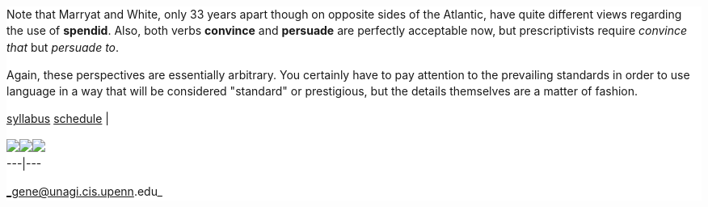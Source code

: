 Note that Marryat and White, only 33 years apart though on opposite sides of
the Atlantic, have quite different views regarding the use of **spendid**.
Also, both verbs **convince** and **persuade** are perfectly acceptable now,
but prescriptivists require _convince that_ but _persuade to_.

Again, these perspectives are essentially arbitrary. You certainly have to pay
attention to the prevailing standards in order to use language in a way that
will be considered "standard" or prestigious, but the details themselves are a
matter of fashion.

[syllabus](syllabus.html)   [schedule](schedule.html) |

[![](prev.gif)](introduction.html)[![](up.gif)](schedule.html)[![](next.gif)](instinct.html)  
---|---  
  
 _gene@unagi.cis.upenn.edu_


